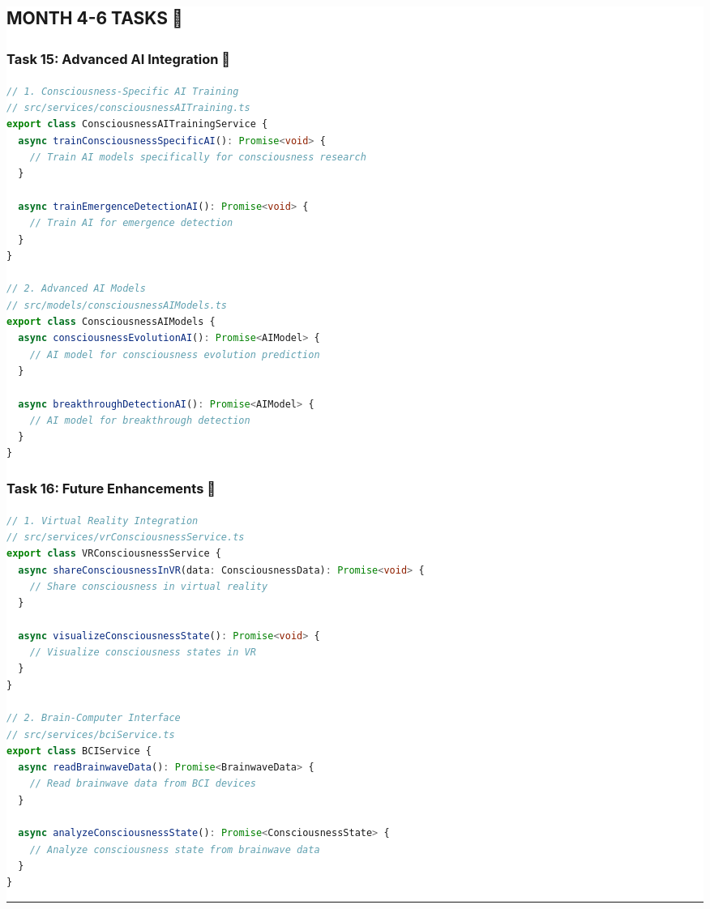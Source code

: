 
## **MONTH 4-6 TASKS** 📅

### **Task 15: Advanced AI Integration** 🤖
```typescript
// 1. Consciousness-Specific AI Training
// src/services/consciousnessAITraining.ts
export class ConsciousnessAITrainingService {
  async trainConsciousnessSpecificAI(): Promise<void> {
    // Train AI models specifically for consciousness research
  }
  
  async trainEmergenceDetectionAI(): Promise<void> {
    // Train AI for emergence detection
  }
}

// 2. Advanced AI Models
// src/models/consciousnessAIModels.ts
export class ConsciousnessAIModels {
  async consciousnessEvolutionAI(): Promise<AIModel> {
    // AI model for consciousness evolution prediction
  }
  
  async breakthroughDetectionAI(): Promise<AIModel> {
    // AI model for breakthrough detection
  }
}
```

### **Task 16: Future Enhancements** 🔮
```typescript
// 1. Virtual Reality Integration
// src/services/vrConsciousnessService.ts
export class VRConsciousnessService {
  async shareConsciousnessInVR(data: ConsciousnessData): Promise<void> {
    // Share consciousness in virtual reality
  }
  
  async visualizeConsciousnessState(): Promise<void> {
    // Visualize consciousness states in VR
  }
}

// 2. Brain-Computer Interface
// src/services/bciService.ts
export class BCIService {
  async readBrainwaveData(): Promise<BrainwaveData> {
    // Read brainwave data from BCI devices
  }
  
  async analyzeConsciousnessState(): Promise<ConsciousnessState> {
    // Analyze consciousness state from brainwave data
  }
}
```

---